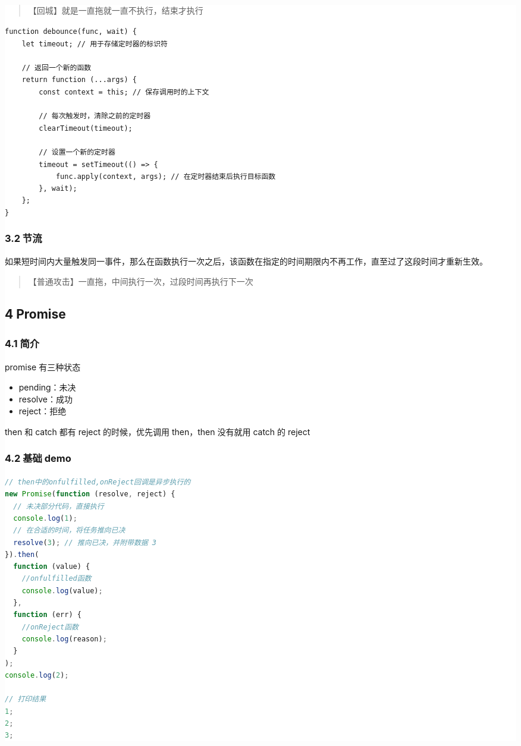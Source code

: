 > 【回城】就是一直拖就一直不执行，结束才执行

```tsx
function debounce(func, wait) {
    let timeout; // 用于存储定时器的标识符

    // 返回一个新的函数
    return function (...args) {
        const context = this; // 保存调用时的上下文

        // 每次触发时，清除之前的定时器
        clearTimeout(timeout);

        // 设置一个新的定时器
        timeout = setTimeout(() => {
            func.apply(context, args); // 在定时器结束后执行目标函数
        }, wait);
    };
}
```

### 3.2 节流

如果短时间内大量触发同一事件，那么在函数执行一次之后，该函数在指定的时间期限内不再工作，直至过了这段时间才重新生效。

> 【普通攻击】一直拖，中间执行一次，过段时间再执行下一次

## 4 Promise

### 4.1 简介

promise 有三种状态

- pending：未决
- resolve：成功
- reject：拒绝

then 和 catch 都有 reject 的时候，优先调用 then，then 没有就用 catch 的 reject

### 4.2 基础 demo

```javascript
// then中的onfulfilled,onReject回调是异步执行的
new Promise(function (resolve, reject) {
  // 未决部分代码，直接执行
  console.log(1);
  // 在合适的时间，将任务推向已决
  resolve(3); // 推向已决，并附带数据 3
}).then(
  function (value) {
    //onfulfilled函数
    console.log(value);
  },
  function (err) {
    //onReject函数
    console.log(reason);
  }
);
console.log(2);

// 打印结果
1;
2;
3;
```
